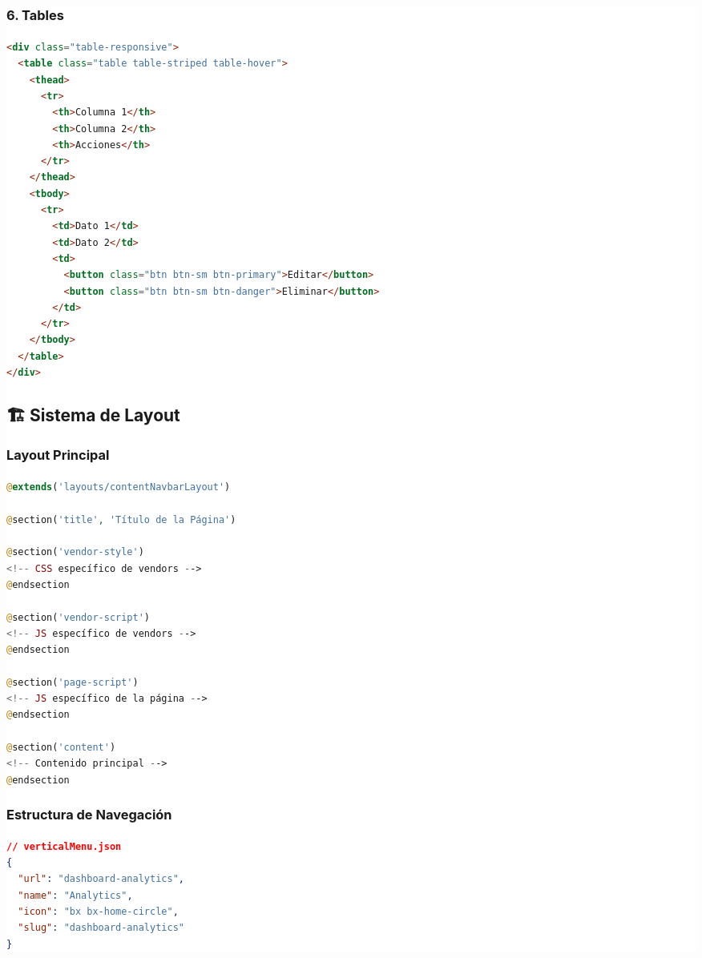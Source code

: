 ### 6. Tables
```html
<div class="table-responsive">
  <table class="table table-striped table-hover">
    <thead>
      <tr>
        <th>Columna 1</th>
        <th>Columna 2</th>
        <th>Acciones</th>
      </tr>
    </thead>
    <tbody>
      <tr>
        <td>Dato 1</td>
        <td>Dato 2</td>
        <td>
          <button class="btn btn-sm btn-primary">Editar</button>
          <button class="btn btn-sm btn-danger">Eliminar</button>
        </td>
      </tr>
    </tbody>
  </table>
</div>
```

## 🏗️ Sistema de Layout

### Layout Principal
```php
@extends('layouts/contentNavbarLayout')

@section('title', 'Título de la Página')

@section('vendor-style')
<!-- CSS específico de vendors -->
@endsection

@section('vendor-script')
<!-- JS específico de vendors -->
@endsection

@section('page-script')
<!-- JS específico de la página -->
@endsection

@section('content')
<!-- Contenido principal -->
@endsection
```

### Estructura de Navegación
```json
// verticalMenu.json
{
  "url": "dashboard-analytics",
  "name": "Analytics",
  "icon": "bx bx-home-circle",
  "slug": "dashboard-analytics"
}
```
